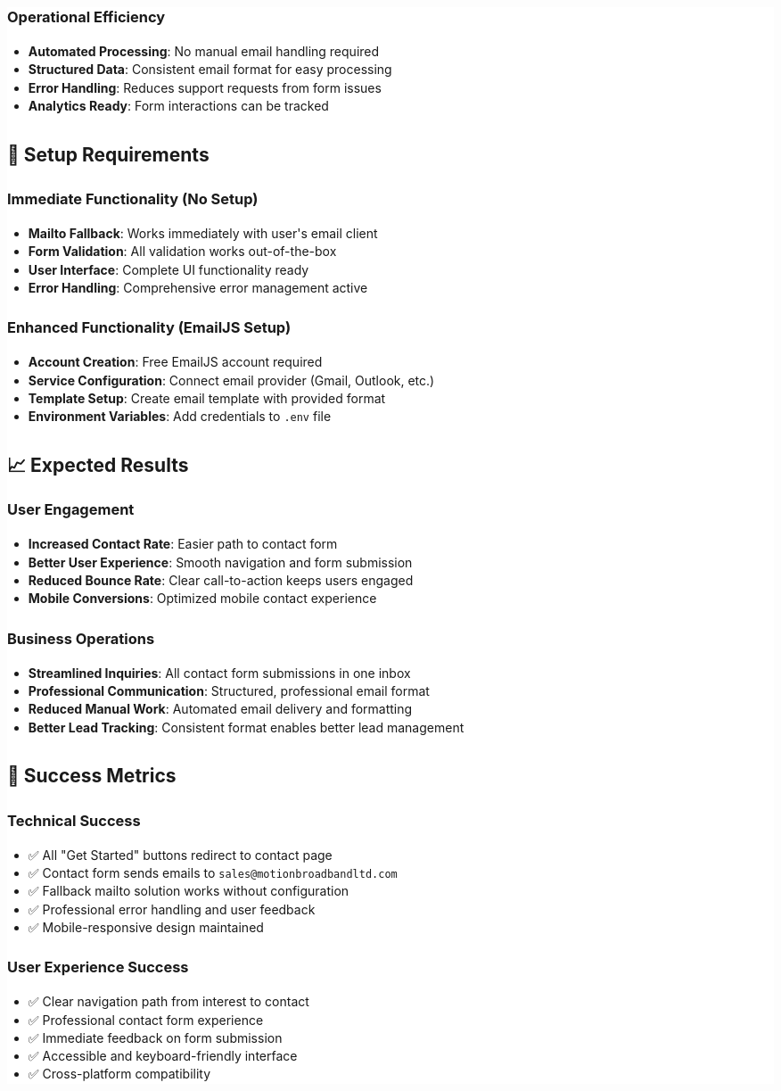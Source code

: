 ### **Operational Efficiency**
- **Automated Processing**: No manual email handling required
- **Structured Data**: Consistent email format for easy processing
- **Error Handling**: Reduces support requests from form issues
- **Analytics Ready**: Form interactions can be tracked

## 🔧 **Setup Requirements**

### **Immediate Functionality (No Setup)**
- **Mailto Fallback**: Works immediately with user's email client
- **Form Validation**: All validation works out-of-the-box
- **User Interface**: Complete UI functionality ready
- **Error Handling**: Comprehensive error management active

### **Enhanced Functionality (EmailJS Setup)**
- **Account Creation**: Free EmailJS account required
- **Service Configuration**: Connect email provider (Gmail, Outlook, etc.)
- **Template Setup**: Create email template with provided format
- **Environment Variables**: Add credentials to `.env` file

## 📈 **Expected Results**

### **User Engagement**
- **Increased Contact Rate**: Easier path to contact form
- **Better User Experience**: Smooth navigation and form submission
- **Reduced Bounce Rate**: Clear call-to-action keeps users engaged
- **Mobile Conversions**: Optimized mobile contact experience

### **Business Operations**
- **Streamlined Inquiries**: All contact form submissions in one inbox
- **Professional Communication**: Structured, professional email format
- **Reduced Manual Work**: Automated email delivery and formatting
- **Better Lead Tracking**: Consistent format enables better lead management

## 🎉 **Success Metrics**

### **Technical Success**
- ✅ All "Get Started" buttons redirect to contact page
- ✅ Contact form sends emails to `sales@motionbroadbandltd.com`
- ✅ Fallback mailto solution works without configuration
- ✅ Professional error handling and user feedback
- ✅ Mobile-responsive design maintained

### **User Experience Success**
- ✅ Clear navigation path from interest to contact
- ✅ Professional contact form experience
- ✅ Immediate feedback on form submission
- ✅ Accessible and keyboard-friendly interface
- ✅ Cross-platform compatibility
